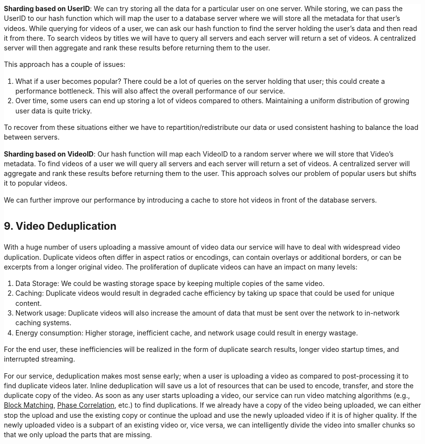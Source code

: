 **Sharding based on UserID**: We can try storing all the data for a particular user on one server. While storing, we can pass the UserID to our hash function which will map the user to a database server where we will store all the metadata for that user’s videos. While querying for videos of a user, we can ask our hash function to find the server holding the user’s data and then read it from there. To search videos by titles we will have to query all servers and each server will return a set of videos. A centralized server will then aggregate and rank these results before returning them to the user.

This approach has a couple of issues:

1. What if a user becomes popular? There could be a lot of queries on the server holding that user; this could create a performance bottleneck. This will also affect the overall performance of our service.
2. Over time, some users can end up storing a lot of videos compared to others. Maintaining a uniform distribution of growing user data is quite tricky.

To recover from these situations either we have to repartition/redistribute our data or used consistent hashing to balance the load between servers.

**Sharding based on VideoID**: Our hash function will map each VideoID to a random server where we will store that Video’s metadata. To find videos of a user we will query all servers and each server will return a set of videos. A centralized server will aggregate and rank these results before returning them to the user. This approach solves our problem of popular users but shifts it to popular videos.

We can further improve our performance by introducing a cache to store hot videos in front of the database servers.

## 9. Video Deduplication
With a huge number of users uploading a massive amount of video data our service will have to deal with widespread video duplication. Duplicate videos often differ in aspect ratios or encodings, can contain overlays or additional borders, or can be excerpts from a longer original video. The proliferation of duplicate videos can have an impact on many levels:

1. Data Storage: We could be wasting storage space by keeping multiple copies of the same video.
2. Caching: Duplicate videos would result in degraded cache efficiency by taking up space that could be used for unique content.
3. Network usage: Duplicate videos will also increase the amount of data that must be sent over the network to in-network caching systems.
4. Energy consumption: Higher storage, inefficient cache, and network usage could result in energy wastage.

For the end user, these inefficiencies will be realized in the form of duplicate search results, longer video startup times, and interrupted streaming.

For our service, deduplication makes most sense early; when a user is uploading a video as compared to post-processing it to find duplicate videos later. Inline deduplication will save us a lot of resources that can be used to encode, transfer, and store the duplicate copy of the video. As soon as any user starts uploading a video, our service can run video matching algorithms (e.g., [Block Matching](https://en.wikipedia.org/wiki/Block-matching_algorithm), [Phase Correlation](https://en.wikipedia.org/wiki/Phase_correlation), etc.) to find duplications. If we already have a copy of the video being uploaded, we can either stop the upload and use the existing copy or continue the upload and use the newly uploaded video if it is of higher quality. If the newly uploaded video is a subpart of an existing video or, vice versa, we can intelligently divide the video into smaller chunks so that we only upload the parts that are missing.
